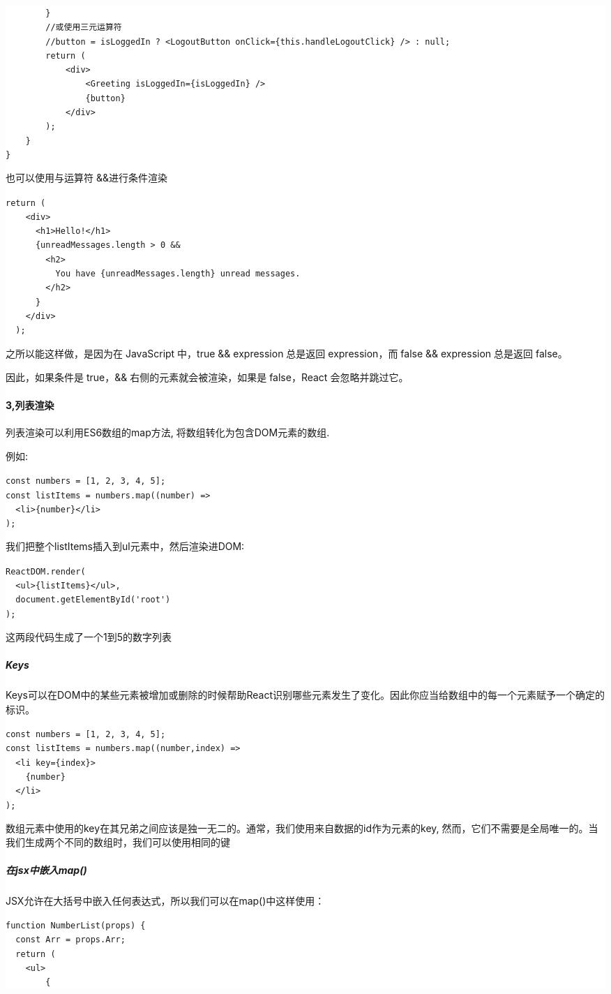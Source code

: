 ```
        }
        //或使用三元运算符
        //button = isLoggedIn ? <LogoutButton onClick={this.handleLogoutClick} /> : null;
        return (
            <div>
                <Greeting isLoggedIn={isLoggedIn} />
                {button}
            </div>
        );
    }
}
```
也可以使用与运算符 &&进行条件渲染
```
return (
    <div>
      <h1>Hello!</h1>
      {unreadMessages.length > 0 &&
        <h2>
          You have {unreadMessages.length} unread messages.
        </h2>
      }
    </div>
  );
```
之所以能这样做，是因为在 JavaScript 中，true && expression 总是返回 expression，而 false && expression 总是返回 false。

因此，如果条件是 true，&& 右侧的元素就会被渲染，如果是 false，React 会忽略并跳过它。
#### 3,列表渲染
列表渲染可以利用ES6数组的map方法, 将数组转化为包含DOM元素的数组.

例如:
```
const numbers = [1, 2, 3, 4, 5];
const listItems = numbers.map((number) =>
  <li>{number}</li>
);
```
我们把整个listItems插入到ul元素中，然后渲染进DOM:
```
ReactDOM.render(
  <ul>{listItems}</ul>,
  document.getElementById('root')
);
```
这两段代码生成了一个1到5的数字列表
##### Keys
Keys可以在DOM中的某些元素被增加或删除的时候帮助React识别哪些元素发生了变化。因此你应当给数组中的每一个元素赋予一个确定的标识。
```
const numbers = [1, 2, 3, 4, 5];
const listItems = numbers.map((number,index) =>
  <li key={index}>
    {number}
  </li>
);
```
数组元素中使用的key在其兄弟之间应该是独一无二的。通常，我们使用来自数据的id作为元素的key, 然而，它们不需要是全局唯一的。当我们生成两个不同的数组时，我们可以使用相同的键
##### 在jsx中嵌入map()
JSX允许在大括号中嵌入任何表达式，所以我们可以在map()中这样使用：
```
function NumberList(props) {
  const Arr = props.Arr;
  return (
    <ul>
        {
```